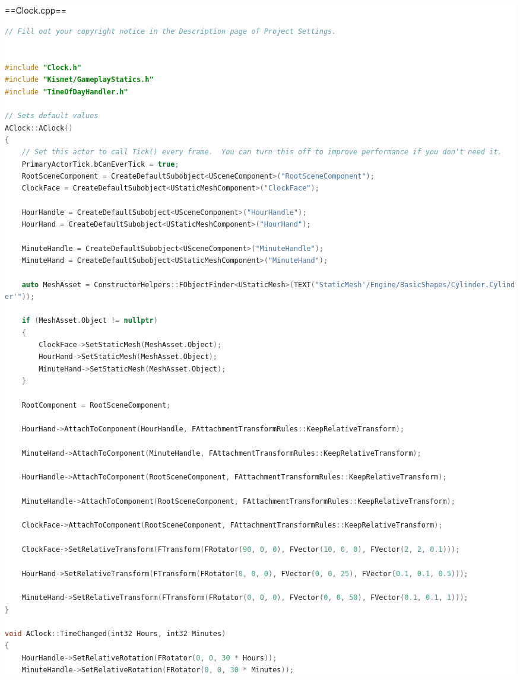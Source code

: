 ==Clock.cpp==

```c++
// Fill out your copyright notice in the Description page of Project Settings.


#include "Clock.h"
#include "Kismet/GameplayStatics.h"
#include "TimeOfDayHandler.h"

// Sets default values
AClock::AClock()
{
 	// Set this actor to call Tick() every frame.  You can turn this off to improve performance if you don't need it.
	PrimaryActorTick.bCanEverTick = true;
	RootSceneComponent = CreateDefaultSubobject<USceneComponent>("RootSceneComponent");
	ClockFace = CreateDefaultSubobject<UStaticMeshComponent>("ClockFace");
	
	HourHandle = CreateDefaultSubobject<USceneComponent>("HourHandle");
	HourHand = CreateDefaultSubobject<UStaticMeshComponent>("HourHand");

	MinuteHandle = CreateDefaultSubobject<USceneComponent>("MinuteHandle");
	MinuteHand = CreateDefaultSubobject<UStaticMeshComponent>("MinuteHand");

	auto MeshAsset = ConstructorHelpers::FObjectFinder<UStaticMesh>(TEXT("StaticMesh'/Engine/BasicShapes/Cylinder.Cylinder'"));

	if (MeshAsset.Object != nullptr)
	{
		ClockFace->SetStaticMesh(MeshAsset.Object);
		HourHand->SetStaticMesh(MeshAsset.Object);
		MinuteHand->SetStaticMesh(MeshAsset.Object);
	}

	RootComponent = RootSceneComponent;

	HourHand->AttachToComponent(HourHandle, FAttachmentTransformRules::KeepRelativeTransform);

	MinuteHand->AttachToComponent(MinuteHandle, FAttachmentTransformRules::KeepRelativeTransform);

	HourHandle->AttachToComponent(RootSceneComponent, FAttachmentTransformRules::KeepRelativeTransform);

	MinuteHandle->AttachToComponent(RootSceneComponent, FAttachmentTransformRules::KeepRelativeTransform);

	ClockFace->AttachToComponent(RootSceneComponent, FAttachmentTransformRules::KeepRelativeTransform);

	ClockFace->SetRelativeTransform(FTransform(FRotator(90, 0, 0), FVector(10, 0, 0), FVector(2, 2, 0.1)));

	HourHand->SetRelativeTransform(FTransform(FRotator(0, 0, 0), FVector(0, 0, 25), FVector(0.1, 0.1, 0.5)));

	MinuteHand->SetRelativeTransform(FTransform(FRotator(0, 0, 0), FVector(0, 0, 50), FVector(0.1, 0.1, 1)));
}

void AClock::TimeChanged(int32 Hours, int32 Minutes)
{
	HourHandle->SetRelativeRotation(FRotator(0, 0, 30 * Hours));
	MinuteHandle->SetRelativeRotation(FRotator(0, 0, 30 * Minutes));
```